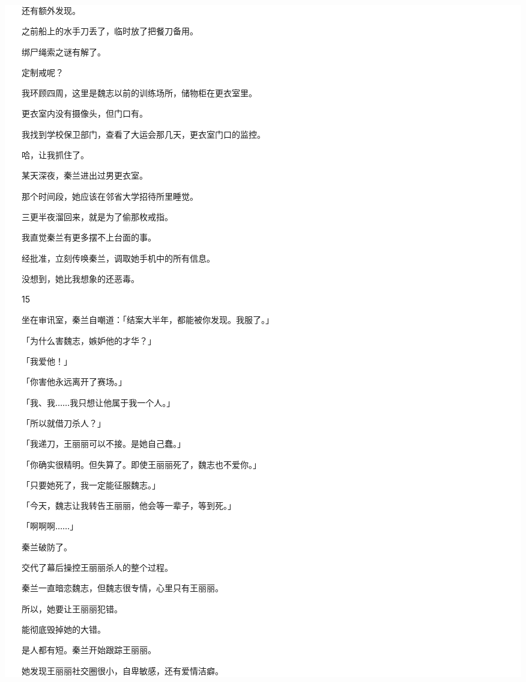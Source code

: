 &emsp;&emsp;还有额外发现。  
  
&emsp;&emsp;之前船上的水手刀丢了，临时放了把餐刀备用。  
  
&emsp;&emsp;绑尸绳索之谜有解了。  
  
&emsp;&emsp;定制戒呢？  
  
&emsp;&emsp;我环顾四周，这里是魏志以前的训练场所，储物柜在更衣室里。  
  
&emsp;&emsp;更衣室内没有摄像头，但门口有。  
  
&emsp;&emsp;我找到学校保卫部门，查看了大运会那几天，更衣室门口的监控。  
  
&emsp;&emsp;哈，让我抓住了。  
  
&emsp;&emsp;某天深夜，秦兰进出过男更衣室。  
  
&emsp;&emsp;那个时间段，她应该在邻省大学招待所里睡觉。  
  
&emsp;&emsp;三更半夜溜回来，就是为了偷那枚戒指。  
  
&emsp;&emsp;我直觉秦兰有更多摆不上台面的事。  
  
&emsp;&emsp;经批准，立刻传唤秦兰，调取她手机中的所有信息。  
  
&emsp;&emsp;没想到，她比我想象的还恶毒。  
  
&emsp;&emsp;15  
  
&emsp;&emsp;坐在审讯室，秦兰自嘲道：「结案大半年，都能被你发现。我服了。」  
  
&emsp;&emsp;「为什么害魏志，嫉妒他的才华？」  
  
&emsp;&emsp;「我爱他！」  
  
&emsp;&emsp;「你害他永远离开了赛场。」  
  
&emsp;&emsp;「我、我……我只想让他属于我一个人。」  
  
&emsp;&emsp;「所以就借刀杀人？」  
  
&emsp;&emsp;「我递刀，王丽丽可以不接。是她自己蠢。」  
  
&emsp;&emsp;「你确实很精明。但失算了。即使王丽丽死了，魏志也不爱你。」  
  
&emsp;&emsp;「只要她死了，我一定能征服魏志。」  
  
&emsp;&emsp;「今天，魏志让我转告王丽丽，他会等一辈子，等到死。」  
  
&emsp;&emsp;「啊啊啊……」  
  
&emsp;&emsp;秦兰破防了。  
  
&emsp;&emsp;交代了幕后操控王丽丽杀人的整个过程。  
  
&emsp;&emsp;秦兰一直暗恋魏志，但魏志很专情，心里只有王丽丽。  
  
&emsp;&emsp;所以，她要让王丽丽犯错。  
  
&emsp;&emsp;能彻底毁掉她的大错。  
  
&emsp;&emsp;是人都有短。秦兰开始跟踪王丽丽。  
  
&emsp;&emsp;她发现王丽丽社交圈很小，自卑敏感，还有爱情洁癖。  
  